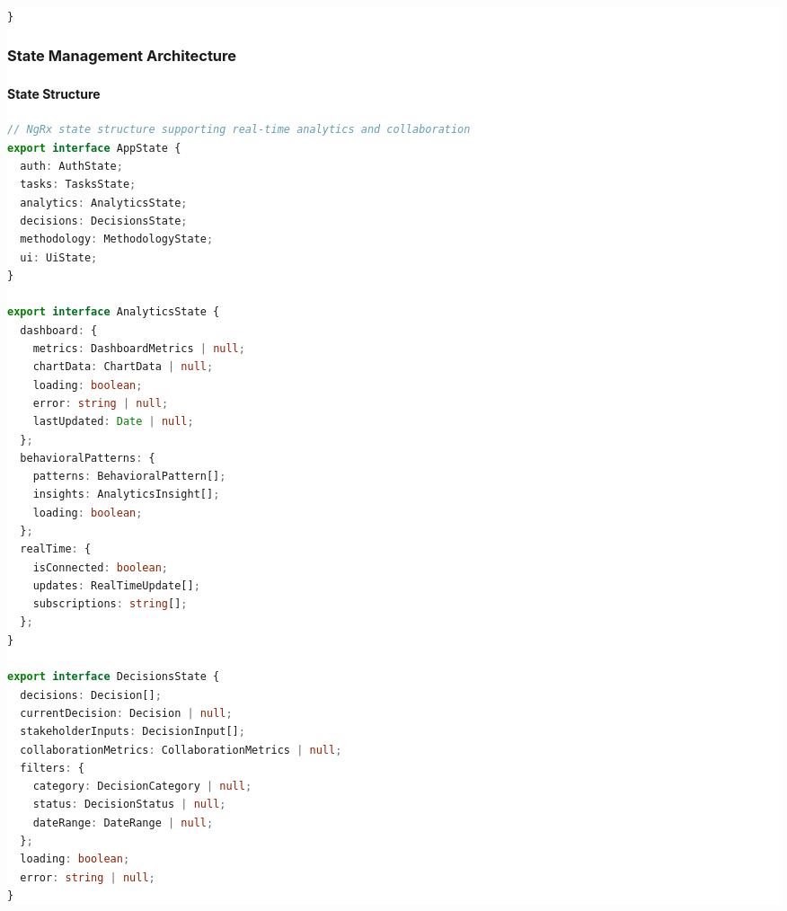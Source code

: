 ```typescript
}
```

### State Management Architecture

#### State Structure

```typescript
// NgRx state structure supporting real-time analytics and collaboration
export interface AppState {
  auth: AuthState;
  tasks: TasksState;
  analytics: AnalyticsState;
  decisions: DecisionsState;
  methodology: MethodologyState;
  ui: UiState;
}

export interface AnalyticsState {
  dashboard: {
    metrics: DashboardMetrics | null;
    chartData: ChartData | null;
    loading: boolean;
    error: string | null;
    lastUpdated: Date | null;
  };
  behavioralPatterns: {
    patterns: BehavioralPattern[];
    insights: AnalyticsInsight[];
    loading: boolean;
  };
  realTime: {
    isConnected: boolean;
    updates: RealTimeUpdate[];
    subscriptions: string[];
  };
}

export interface DecisionsState {
  decisions: Decision[];
  currentDecision: Decision | null;
  stakeholderInputs: DecisionInput[];
  collaborationMetrics: CollaborationMetrics | null;
  filters: {
    category: DecisionCategory | null;
    status: DecisionStatus | null;
    dateRange: DateRange | null;
  };
  loading: boolean;
  error: string | null;
}
```
